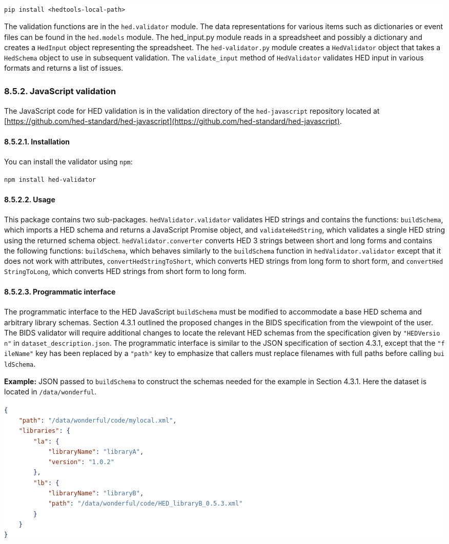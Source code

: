     pip install <hedtools-local-path>

The validation functions are in the `hed.validator` module. The data representations for various items such as dictionaries or event files can be found in the `hed.models` module. The hed_input.py module reads in a spreadsheet and possibly a dictionary and creates a `HedInput` object representing the spreadsheet. The `hed-validator.py` module creates a `HedValidator` object that takes a `HedSchema` object to use in subsequent validation. The `validate_input` method of `HedValidator` validates HED input in various formats and returns a list of issues.

### 8.5.2. JavaScript validation 

The JavaScript code for HED validation is in the validation directory of the `hed-javascript` repository located at [https://github.com/hed-standard/hed-javascript](https://github.com/hed-standard/hed-javascript).  

#### 8.5.2.1. Installation

You can install the validator using `npm`:

    npm install hed-validator

#### 8.5.2.2. Usage

This package contains two sub-packages. `hedValidator.validator` validates HED strings and contains the functions: `buildSchema`, which imports a HED schema and returns a JavaScript Promise object, and `validateHedString`, which validates a single HED string using the returned schema object. `hedValidator.converter` converts HED 3 strings between short and long forms and contains the following functions: `buildSchema`, which behaves similarly to the `buildSchema` function in `hedValidator.validator` except that it does not work with attributes, `convertHedStringToShort`, which converts HED strings from long form to short form, and `convertHedStringToLong`, which converts HED strings from short form to long form.

#### 8.5.2.3. Programmatic interface

The programmatic interface to the HED JavaScript `buildSchema` must be modified to accommodate a base HED schema and arbitrary library schemas. Section 4.3.1 outlined the proposed changes in the BIDS specification from the viewpoint of the user.  The BIDS validator will require additional changes to locate the relevant HED schemas from the specification given by `"HEDVersion"` in `dataset_description.json`. The programmatic interface is similar to the JSON specification of section 4.3.1, except that the `"fileName"` key has been replaced by a `"path"` key to emphasize that callers must replace filenames with full paths before calling `buildSchema`. 

**Example:** JSON passed to `buildSchema` to construct the schemas needed for the example in Section 4.3.1. Here the dataset is located in `/data/wonderful`.

```json
{
    "path": "/data/wonderful/code/mylocal.xml",
    "libraries": {
        "la": {
            "libraryName": "libraryA",
            "version": "1.0.2"
        },
        "lb": {
            "libraryName": "libraryB",
            "path": "/data/wonderful/code/HED_libraryB_0.5.3.xml"
        }
    }
}
```
